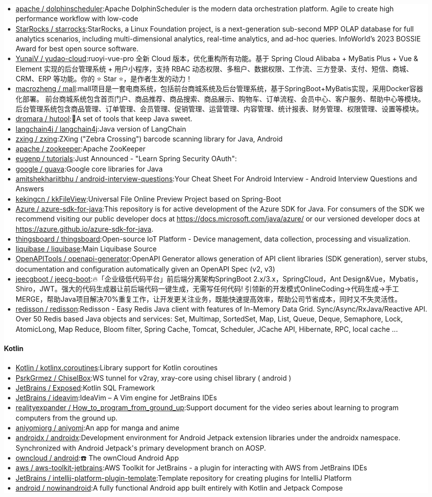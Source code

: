 * [apache / dolphinscheduler](https://github.com/apache/dolphinscheduler):Apache DolphinScheduler is the modern data orchestration platform. Agile to create high performance workflow with low-code
* [StarRocks / starrocks](https://github.com/StarRocks/starrocks):StarRocks, a Linux Foundation project, is a next-generation sub-second MPP OLAP database for full analytics scenarios, including multi-dimensional analytics, real-time analytics, and ad-hoc queries. InfoWorld’s 2023 BOSSIE Award for best open source software.
* [YunaiV / yudao-cloud](https://github.com/YunaiV/yudao-cloud):ruoyi-vue-pro 全新 Cloud 版本，优化重构所有功能。基于 Spring Cloud Alibaba + MyBatis Plus + Vue & Element 实现的后台管理系统 + 用户小程序，支持 RBAC 动态权限、多租户、数据权限、工作流、三方登录、支付、短信、商城、CRM、ERP 等功能。你的 ⭐️ Star ⭐️，是作者生发的动力！
* [macrozheng / mall](https://github.com/macrozheng/mall):mall项目是一套电商系统，包括前台商城系统及后台管理系统，基于SpringBoot+MyBatis实现，采用Docker容器化部署。 前台商城系统包含首页门户、商品推荐、商品搜索、商品展示、购物车、订单流程、会员中心、客户服务、帮助中心等模块。 后台管理系统包含商品管理、订单管理、会员管理、促销管理、运营管理、内容管理、统计报表、财务管理、权限管理、设置等模块。
* [dromara / hutool](https://github.com/dromara/hutool):🍬A set of tools that keep Java sweet.
* [langchain4j / langchain4j](https://github.com/langchain4j/langchain4j):Java version of LangChain
* [zxing / zxing](https://github.com/zxing/zxing):ZXing ("Zebra Crossing") barcode scanning library for Java, Android
* [apache / zookeeper](https://github.com/apache/zookeeper):Apache ZooKeeper
* [eugenp / tutorials](https://github.com/eugenp/tutorials):Just Announced - "Learn Spring Security OAuth":
* [google / guava](https://github.com/google/guava):Google core libraries for Java
* [amitshekhariitbhu / android-interview-questions](https://github.com/amitshekhariitbhu/android-interview-questions):Your Cheat Sheet For Android Interview - Android Interview Questions and Answers
* [kekingcn / kkFileView](https://github.com/kekingcn/kkFileView):Universal File Online Preview Project based on Spring-Boot
* [Azure / azure-sdk-for-java](https://github.com/Azure/azure-sdk-for-java):This repository is for active development of the Azure SDK for Java. For consumers of the SDK we recommend visiting our public developer docs at https://docs.microsoft.com/java/azure/ or our versioned developer docs at https://azure.github.io/azure-sdk-for-java.
* [thingsboard / thingsboard](https://github.com/thingsboard/thingsboard):Open-source IoT Platform - Device management, data collection, processing and visualization.
* [liquibase / liquibase](https://github.com/liquibase/liquibase):Main Liquibase Source
* [OpenAPITools / openapi-generator](https://github.com/OpenAPITools/openapi-generator):OpenAPI Generator allows generation of API client libraries (SDK generation), server stubs, documentation and configuration automatically given an OpenAPI Spec (v2, v3)
* [jeecgboot / jeecg-boot](https://github.com/jeecgboot/jeecg-boot):🔥「企业级低代码平台」前后端分离架构SpringBoot 2.x/3.x，SpringCloud，Ant Design&Vue，Mybatis，Shiro，JWT。强大的代码生成器让前后端代码一键生成，无需写任何代码! 引领新的开发模式OnlineCoding->代码生成->手工MERGE，帮助Java项目解决70%重复工作，让开发更关注业务，既能快速提高效率，帮助公司节省成本，同时又不失灵活性。
* [redisson / redisson](https://github.com/redisson/redisson):Redisson - Easy Redis Java client with features of In-Memory Data Grid. Sync/Async/RxJava/Reactive API. Over 50 Redis based Java objects and services: Set, Multimap, SortedSet, Map, List, Queue, Deque, Semaphore, Lock, AtomicLong, Map Reduce, Bloom filter, Spring Cache, Tomcat, Scheduler, JCache API, Hibernate, RPC, local cache ...

#### Kotlin
* [Kotlin / kotlinx.coroutines](https://github.com/Kotlin/kotlinx.coroutines):Library support for Kotlin coroutines
* [PsrkGrmez / ChiselBox](https://github.com/PsrkGrmez/ChiselBox):WS tunnel for v2ray, xray-core using chisel library ( android )
* [JetBrains / Exposed](https://github.com/JetBrains/Exposed):Kotlin SQL Framework
* [JetBrains / ideavim](https://github.com/JetBrains/ideavim):IdeaVim – A Vim engine for JetBrains IDEs
* [realityexpander / How_to_program_from_ground_up](https://github.com/realityexpander/How_to_program_from_ground_up):Support document for the video series about learning to program computers from the ground up.
* [aniyomiorg / aniyomi](https://github.com/aniyomiorg/aniyomi):An app for manga and anime
* [androidx / androidx](https://github.com/androidx/androidx):Development environment for Android Jetpack extension libraries under the androidx namespace. Synchronized with Android Jetpack's primary development branch on AOSP.
* [owncloud / android](https://github.com/owncloud/android):☎️ The ownCloud Android App
* [aws / aws-toolkit-jetbrains](https://github.com/aws/aws-toolkit-jetbrains):AWS Toolkit for JetBrains - a plugin for interacting with AWS from JetBrains IDEs
* [JetBrains / intellij-platform-plugin-template](https://github.com/JetBrains/intellij-platform-plugin-template):Template repository for creating plugins for IntelliJ Platform
* [android / nowinandroid](https://github.com/android/nowinandroid):A fully functional Android app built entirely with Kotlin and Jetpack Compose